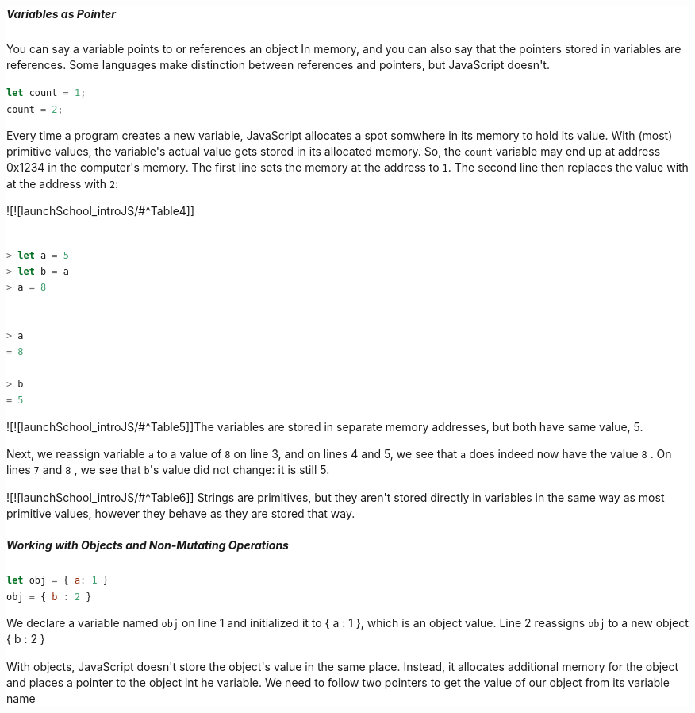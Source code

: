 ##### Variables as Pointer

You can say a variable points to or references an object In memory, and you can also say that the pointers stored in variables are references.  Some languages make distinction between references and pointers, but JavaScript doesn't. 

```js
let count = 1;
count = 2;
```

Every time a program creates a new variable, JavaScript allocates a spot somwhere in its memory to hold its value.  With (most) primitive values, the variable's actual value gets stored in its allocated memory.   So, the `count` variable may end up at address 0x1234 in the computer's memory.  The first line sets the memory at the address to `1`.  The second line then replaces the value with at the address with `2`: 

![![launchSchool_introJS/#^Table4]]
```js 

> let a = 5
> let b = a
> a = 8


> a
= 8

> b
= 5
```

![![launchSchool_introJS/#^Table5]]The variables are stored in separate memory addresses, but both have same value, 5.

Next, we reassign variable `a` to a value of `8` on line 3, and on lines 4 and 5, we see that `a` does indeed now have the value `8` .  On lines `7` and `8` , we see that `b`'s value did not change: it is still 5.

![![launchSchool_introJS/#^Table6]]
Strings are primitives, but they aren't stored directly in variables in the same way as most primitive values, however they behave as they are stored that way.

##### Working with Objects and Non-Mutating Operations 




```js 
let obj = { a: 1 }
obj = { b : 2 }
```

We declare a variable named `obj` on line 1 and initialized it to { a : 1 }, which is an object value.  Line 2 reassigns `obj` to a new object { b : 2 }

With objects, JavaScript doesn't store the object's value in the same place.  Instead, it allocates additional memory for the object and places a pointer to the object int he variable.  We need to follow two pointers to get the value of our object from its variable name 
